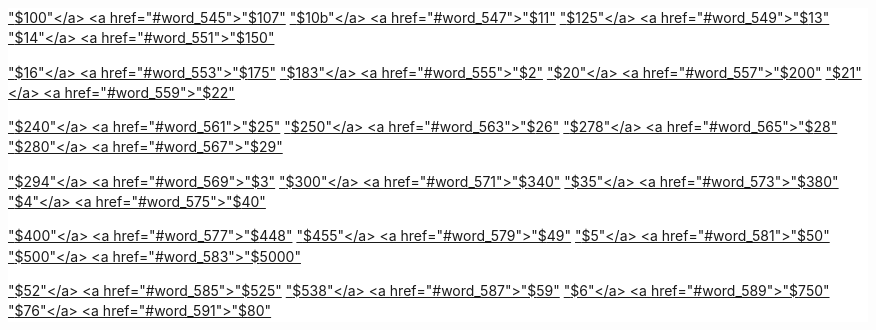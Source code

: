 <a href="#word_544">"$100"</a>
<a href="#word_545">"$107"</a>
<a href="#word_546">"$10b"</a>
<a href="#word_547">"$11"</a>
<a href="#word_548">"$125"</a>
<a href="#word_549">"$13"</a>
<a href="#word_550">"$14"</a>
<a href="#word_551">"$150"</a>
  
<a href="#word_552">"$16"</a>
<a href="#word_553">"$175"</a>
<a href="#word_554">"$183"</a>
<a href="#word_555">"$2"</a>
<a href="#word_556">"$20"</a>
<a href="#word_557">"$200"</a>
<a href="#word_558">"$21"</a>
<a href="#word_559">"$22"</a>
  
<a href="#word_560">"$240"</a>
<a href="#word_561">"$25"</a>
<a href="#word_562">"$250"</a>
<a href="#word_563">"$26"</a>
<a href="#word_564">"$278"</a>
<a href="#word_565">"$28"</a>
<a href="#word_566">"$280"</a>
<a href="#word_567">"$29"</a>
  
<a href="#word_568">"$294"</a>
<a href="#word_569">"$3"</a>
<a href="#word_570">"$300"</a>
<a href="#word_571">"$340"</a>
<a href="#word_572">"$35"</a>
<a href="#word_573">"$380"</a>
<a href="#word_574">"$4"</a>
<a href="#word_575">"$40"</a>
  
<a href="#word_576">"$400"</a>
<a href="#word_577">"$448"</a>
<a href="#word_578">"$455"</a>
<a href="#word_579">"$49"</a>
<a href="#word_580">"$5"</a>
<a href="#word_581">"$50"</a>
<a href="#word_582">"$500"</a>
<a href="#word_583">"$5000"</a>
  
<a href="#word_584">"$52"</a>
<a href="#word_585">"$525"</a>
<a href="#word_586">"$538"</a>
<a href="#word_587">"$59"</a>
<a href="#word_588">"$6"</a>
<a href="#word_589">"$750"</a>
<a href="#word_590">"$76"</a>
<a href="#word_591">"$80"</a>
  